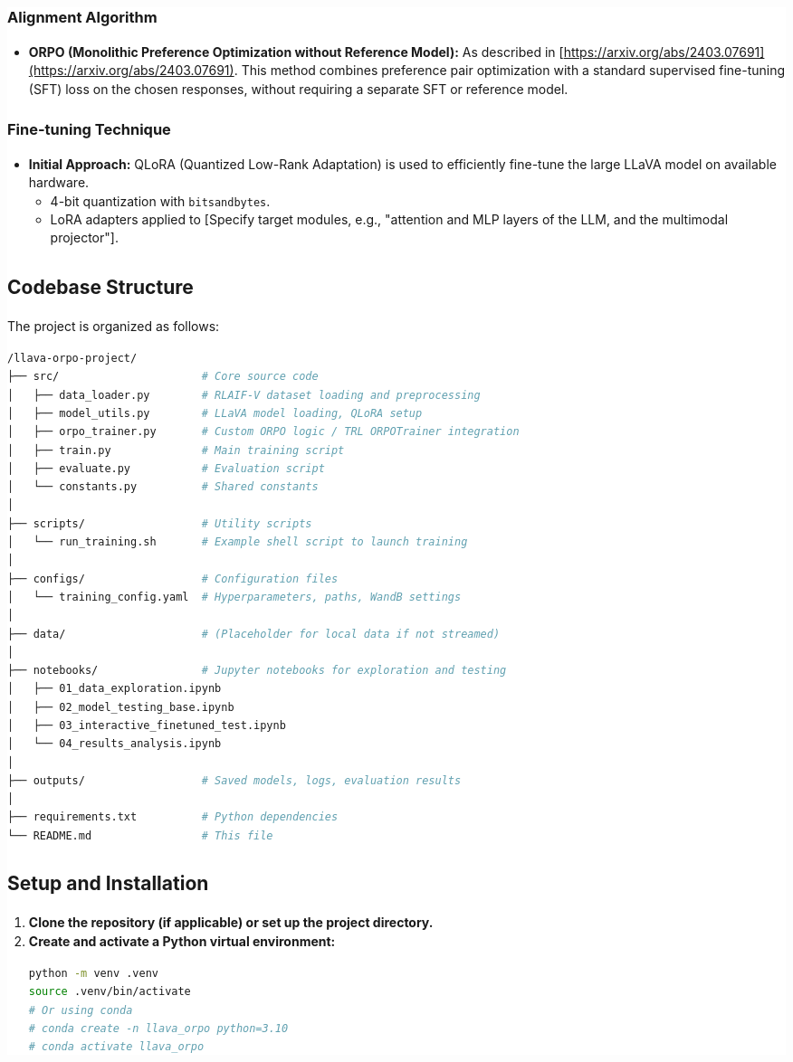 ### Alignment Algorithm
- **ORPO (Monolithic Preference Optimization without Reference Model):** As described in [https://arxiv.org/abs/2403.07691](https://arxiv.org/abs/2403.07691). This method combines preference pair optimization with a standard supervised fine-tuning (SFT) loss on the chosen responses, without requiring a separate SFT or reference model.

### Fine-tuning Technique
- **Initial Approach:** QLoRA (Quantized Low-Rank Adaptation) is used to efficiently fine-tune the large LLaVA model on available hardware.
    - 4-bit quantization with `bitsandbytes`.
    - LoRA adapters applied to [Specify target modules, e.g., "attention and MLP layers of the LLM, and the multimodal projector"].

## Codebase Structure

The project is organized as follows:

```bash
/llava-orpo-project/
├── src/                      # Core source code
│   ├── data_loader.py        # RLAIF-V dataset loading and preprocessing
│   ├── model_utils.py        # LLaVA model loading, QLoRA setup
│   ├── orpo_trainer.py       # Custom ORPO logic / TRL ORPOTrainer integration
│   ├── train.py              # Main training script
│   ├── evaluate.py           # Evaluation script
│   └── constants.py          # Shared constants
│
├── scripts/                  # Utility scripts
│   └── run_training.sh       # Example shell script to launch training
│
├── configs/                  # Configuration files
│   └── training_config.yaml  # Hyperparameters, paths, WandB settings
│
├── data/                     # (Placeholder for local data if not streamed)
│
├── notebooks/                # Jupyter notebooks for exploration and testing
│   ├── 01_data_exploration.ipynb
│   ├── 02_model_testing_base.ipynb
│   ├── 03_interactive_finetuned_test.ipynb
│   └── 04_results_analysis.ipynb
│
├── outputs/                  # Saved models, logs, evaluation results
│
├── requirements.txt          # Python dependencies
└── README.md                 # This file
```


## Setup and Installation

1.  **Clone the repository (if applicable) or set up the project directory.**
2.  **Create and activate a Python virtual environment:**
    ```bash
    python -m venv .venv
    source .venv/bin/activate 
    # Or using conda
    # conda create -n llava_orpo python=3.10
    # conda activate llava_orpo
    ```